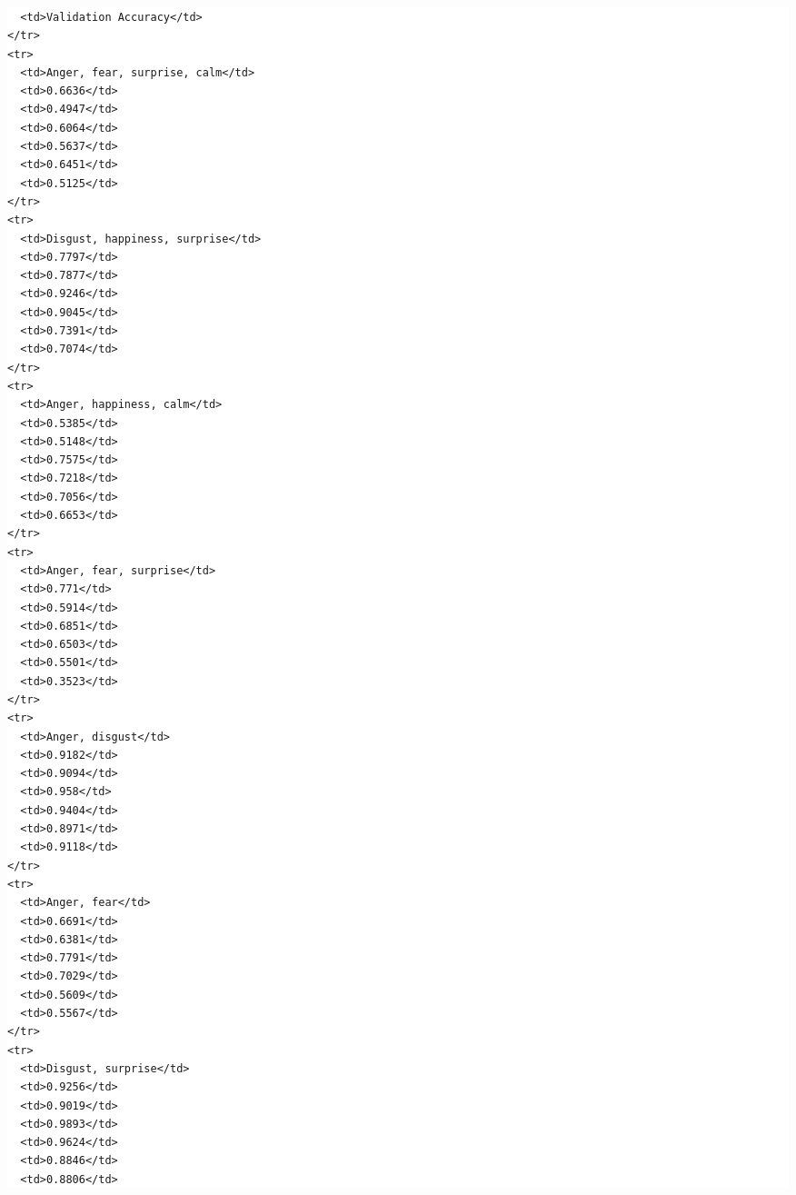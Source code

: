       <td>Validation Accuracy</td>
    </tr>
    <tr>
      <td>Anger, fear, surprise, calm</td>
      <td>0.6636</td>
      <td>0.4947</td>
      <td>0.6064</td>
      <td>0.5637</td>
      <td>0.6451</td>
      <td>0.5125</td>
    </tr>
    <tr>
      <td>Disgust, happiness, surprise</td>
      <td>0.7797</td>
      <td>0.7877</td>
      <td>0.9246</td>
      <td>0.9045</td>
      <td>0.7391</td>
      <td>0.7074</td>
    </tr>
    <tr>
      <td>Anger, happiness, calm</td>
      <td>0.5385</td>
      <td>0.5148</td>
      <td>0.7575</td>
      <td>0.7218</td>
      <td>0.7056</td>
      <td>0.6653</td>
    </tr>
    <tr>
      <td>Anger, fear, surprise</td>
      <td>0.771</td>
      <td>0.5914</td>
      <td>0.6851</td>
      <td>0.6503</td>
      <td>0.5501</td>
      <td>0.3523</td>
    </tr>
    <tr>
      <td>Anger, disgust</td>
      <td>0.9182</td>
      <td>0.9094</td>
      <td>0.958</td>
      <td>0.9404</td>
      <td>0.8971</td>
      <td>0.9118</td>
    </tr>
    <tr>
      <td>Anger, fear</td>
      <td>0.6691</td>
      <td>0.6381</td>
      <td>0.7791</td>
      <td>0.7029</td>
      <td>0.5609</td>
      <td>0.5567</td>
    </tr>
    <tr>
      <td>Disgust, surprise</td>
      <td>0.9256</td>
      <td>0.9019</td>
      <td>0.9893</td>
      <td>0.9624</td>
      <td>0.8846</td>
      <td>0.8806</td>